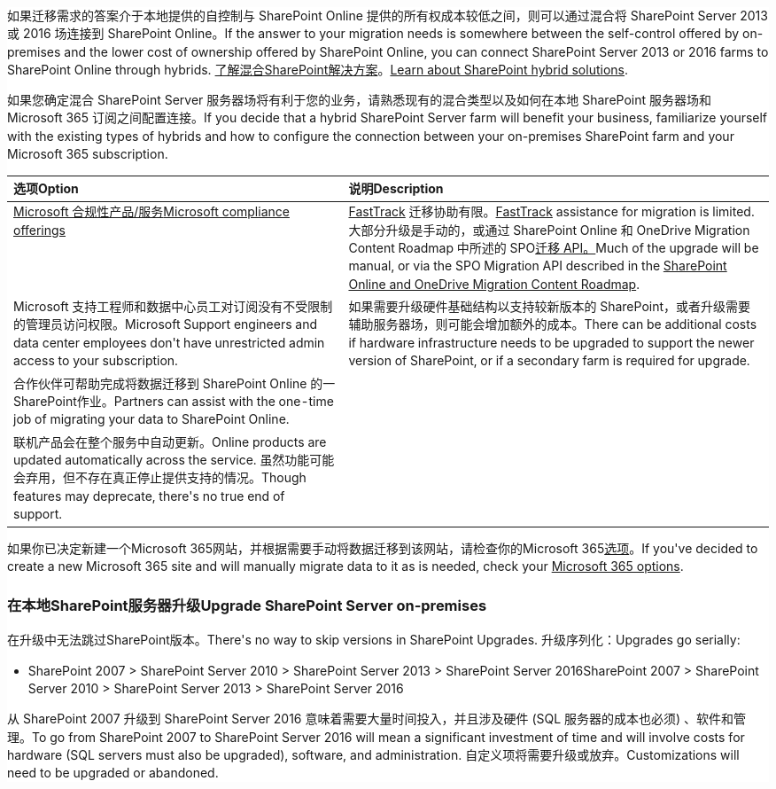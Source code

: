 <span data-ttu-id="2fe03-241">如果迁移需求的答案介于本地提供的自控制与 SharePoint Online 提供的所有权成本较低之间，则可以通过混合将 SharePoint Server 2013 或 2016 场连接到 SharePoint Online。</span><span class="sxs-lookup"><span data-stu-id="2fe03-241">If the answer to your migration needs is somewhere between the self-control offered by on-premises and the lower cost of ownership offered by SharePoint Online, you can connect SharePoint Server 2013 or 2016 farms to SharePoint Online through hybrids.</span></span> <span data-ttu-id="2fe03-242">[了解混合SharePoint解决方案](https://support.office.com/article/4c89a95a-a58c-4fc1-974a-389d4f195383.aspx)。</span><span class="sxs-lookup"><span data-stu-id="2fe03-242">[Learn about SharePoint hybrid solutions](https://support.office.com/article/4c89a95a-a58c-4fc1-974a-389d4f195383.aspx).</span></span>
  
<span data-ttu-id="2fe03-243">如果您确定混合 SharePoint Server 服务器场将有利于您的业务，请熟悉现有的混合类型以及如何在本地 SharePoint 服务器场和 Microsoft 365 订阅之间配置连接。</span><span class="sxs-lookup"><span data-stu-id="2fe03-243">If you decide that a hybrid SharePoint Server farm will benefit your business, familiarize yourself with the existing types of hybrids and how to configure the connection between your on-premises SharePoint farm and your Microsoft 365 subscription.</span></span>
  
| <span data-ttu-id="2fe03-244">选项</span><span class="sxs-lookup"><span data-stu-id="2fe03-244">Option</span></span> | <span data-ttu-id="2fe03-245">说明</span><span class="sxs-lookup"><span data-stu-id="2fe03-245">Description</span></span> |
|:-----|:-----|
[<span data-ttu-id="2fe03-246">Microsoft 合规性产品/服务</span><span class="sxs-lookup"><span data-stu-id="2fe03-246">Microsoft compliance offerings</span></span>](/compliance/regulatory/offering-home)  <br/> |<span data-ttu-id="2fe03-247">[FastTrack](https://www.microsoft.com/fasttrack/microsoft-365) 迁移协助有限。</span><span class="sxs-lookup"><span data-stu-id="2fe03-247">[FastTrack](https://www.microsoft.com/fasttrack/microsoft-365) assistance for migration is limited.</span></span>  <br/> <span data-ttu-id="2fe03-248">大部分升级是手动的，或通过 SharePoint Online 和 OneDrive Migration Content Roadmap 中所述的 SPO[迁移 API。](/sharepointmigration/upload-on-premises-content-to-sharepoint-online-using-powershell-cmdlets)</span><span class="sxs-lookup"><span data-stu-id="2fe03-248">Much of the upgrade will be manual, or via the SPO Migration API described in the [SharePoint Online and OneDrive Migration Content Roadmap](/sharepointmigration/upload-on-premises-content-to-sharepoint-online-using-powershell-cmdlets).</span></span>  <br/> |
|<span data-ttu-id="2fe03-249">Microsoft 支持工程师和数据中心员工对订阅没有不受限制的管理员访问权限。</span><span class="sxs-lookup"><span data-stu-id="2fe03-249">Microsoft Support engineers and data center employees don't have unrestricted admin access to your subscription.</span></span><br/> |<span data-ttu-id="2fe03-250">如果需要升级硬件基础结构以支持较新版本的 SharePoint，或者升级需要辅助服务器场，则可能会增加额外的成本。</span><span class="sxs-lookup"><span data-stu-id="2fe03-250">There can be additional costs if hardware infrastructure needs to be upgraded to support the newer version of SharePoint, or if a secondary farm is required for upgrade.</span></span>  <br/> |
|<span data-ttu-id="2fe03-251">合作伙伴可帮助完成将数据迁移到 SharePoint Online 的一SharePoint作业。</span><span class="sxs-lookup"><span data-stu-id="2fe03-251">Partners can assist with the one-time job of migrating your data to SharePoint Online.</span></span>  <br/> ||
|<span data-ttu-id="2fe03-252">联机产品会在整个服务中自动更新。</span><span class="sxs-lookup"><span data-stu-id="2fe03-252">Online products are updated automatically across the service.</span></span> <span data-ttu-id="2fe03-253">虽然功能可能会弃用，但不存在真正停止提供支持的情况。</span><span class="sxs-lookup"><span data-stu-id="2fe03-253">Though features may deprecate, there's no true end of support.</span></span><br/> ||
   
<span data-ttu-id="2fe03-254">如果你已决定新建一个Microsoft 365网站，并根据需要手动将数据迁移到该网站，请检查你的Microsoft 365[选项](https://www.microsoft.com/microsoft-365/)。</span><span class="sxs-lookup"><span data-stu-id="2fe03-254">If you've decided to create a new Microsoft 365 site and will manually migrate data to it as is needed, check your [Microsoft 365 options](https://www.microsoft.com/microsoft-365/).</span></span>
  
### <a name="upgrade-sharepoint-server-on-premises"></a><span data-ttu-id="2fe03-255">在本地SharePoint服务器升级</span><span class="sxs-lookup"><span data-stu-id="2fe03-255">Upgrade SharePoint Server on-premises</span></span>

<span data-ttu-id="2fe03-256">在升级中无法跳过SharePoint版本。</span><span class="sxs-lookup"><span data-stu-id="2fe03-256">There's no way to skip versions in SharePoint Upgrades.</span></span> <span data-ttu-id="2fe03-257">升级序列化：</span><span class="sxs-lookup"><span data-stu-id="2fe03-257">Upgrades go serially:</span></span>
  
- <span data-ttu-id="2fe03-258">SharePoint 2007 \> SharePoint Server 2010 \> SharePoint Server 2013 \> SharePoint Server 2016</span><span class="sxs-lookup"><span data-stu-id="2fe03-258">SharePoint 2007 \> SharePoint Server 2010 \> SharePoint Server 2013 \> SharePoint Server 2016</span></span>
   
<span data-ttu-id="2fe03-259">从 SharePoint 2007 升级到 SharePoint Server 2016 意味着需要大量时间投入，并且涉及硬件 (SQL 服务器的成本也必须) 、软件和管理。</span><span class="sxs-lookup"><span data-stu-id="2fe03-259">To go from SharePoint 2007 to SharePoint Server 2016 will mean a significant investment of time and will involve costs for hardware (SQL servers must also be upgraded), software, and administration.</span></span> <span data-ttu-id="2fe03-260">自定义项将需要升级或放弃。</span><span class="sxs-lookup"><span data-stu-id="2fe03-260">Customizations will need to be upgraded or abandoned.</span></span>
  